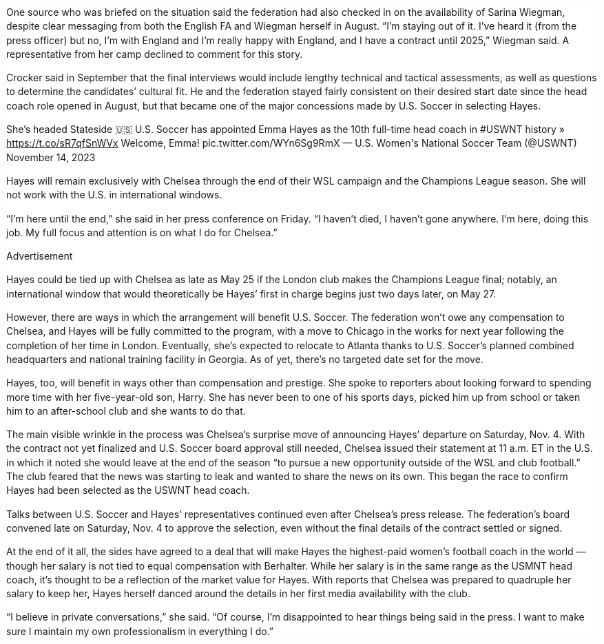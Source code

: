 One source who was briefed on the situation said the federation had also checked in on the availability of Sarina Wiegman, despite clear messaging from both the English FA and Wiegman herself in August. “I’m staying out of it. I’ve heard it (from the press officer) but no, I’m with England and I’m really happy with England, and I have a contract until 2025,” Wiegman said. A representative from her camp declined to comment for this story.

Crocker said in September that the final interviews would include lengthy technical and tactical assessments, as well as questions to determine the candidates’ cultural fit. He and the federation stayed fairly consistent on their desired start date since the head coach role opened in August, but that became one of the major concessions made by U.S. Soccer in selecting Hayes.

She’s headed Stateside 🇺🇸 U.S. Soccer has appointed Emma Hayes as the 10th full-time head coach in #USWNT history » https://t.co/sR7qfSnWVx Welcome, Emma! pic.twitter.com/WYn6Sg9RmX — U.S. Women's National Soccer Team (@USWNT) November 14, 2023

Hayes will remain exclusively with Chelsea through the end of their WSL campaign and the Champions League season. She will not work with the U.S. in international windows.

“I’m here until the end,” she said in her press conference on Friday. “I haven’t died, I haven’t gone anywhere. I’m here, doing this job. My full focus and attention is on what I do for Chelsea.”

Advertisement

Hayes could be tied up with Chelsea as late as May 25 if the London club makes the Champions League final; notably, an international window that would theoretically be Hayes’ first in charge begins just two days later, on May 27.

However, there are ways in which the arrangement will benefit U.S. Soccer. The federation won’t owe any compensation to Chelsea, and Hayes will be fully committed to the program, with a move to Chicago in the works for next year following the completion of her time in London. Eventually, she’s expected to relocate to Atlanta thanks to U.S. Soccer’s planned combined headquarters and national training facility in Georgia. As of yet, there’s no targeted date set for the move.

Hayes, too, will benefit in ways other than compensation and prestige. She spoke to reporters about looking forward to spending more time with her five-year-old son, Harry. She has never been to one of his sports days, picked him up from school or taken him to an after-school club and she wants to do that.

The main visible wrinkle in the process was Chelsea’s surprise move of announcing Hayes’ departure on Saturday, Nov. 4. With the contract not yet finalized and U.S. Soccer board approval still needed, Chelsea issued their statement at 11 a.m. ET in the U.S. in which it noted she would leave at the end of the season “to pursue a new opportunity outside of the WSL and club football.” The club feared that the news was starting to leak and wanted to share the news on its own. This began the race to confirm Hayes had been selected as the USWNT head coach.

Talks between U.S. Soccer and Hayes’ representatives continued even after Chelsea’s press release. The federation’s board convened late on Saturday, Nov. 4 to approve the selection, even without the final details of the contract settled or signed.

At the end of it all, the sides have agreed to a deal that will make Hayes the highest-paid women’s football coach in the world — though her salary is not tied to equal compensation with Berhalter. While her salary is in the same range as the USMNT head coach, it’s thought to be a reflection of the market value for Hayes. With reports that Chelsea was prepared to quadruple her salary to keep her, Hayes herself danced around the details in her first media availability with the club.

“I believe in private conversations,” she said. “Of course, I’m disappointed to hear things being said in the press. I want to make sure I maintain my own professionalism in everything I do.”
